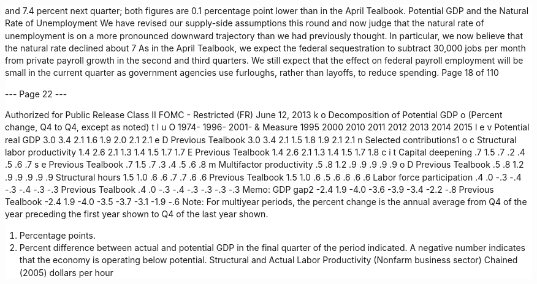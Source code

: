 and 7.4 percent next quarter; both figures are 0.1 percentage point lower than in the April
Tealbook.
Potential GDP and the Natural Rate of Unemployment
We have revised our supply-side assumptions this round and now judge that the
natural rate of unemployment is on a more pronounced downward trajectory than we had
previously thought. In particular, we now believe that the natural rate declined about
7 As in the April Tealbook, we expect the federal sequestration to subtract 30,000 jobs per month
from private payroll growth in the second and third quarters. We still expect that the effect on federal
payroll employment will be small in the current quarter as government agencies use furloughs, rather than
layoffs, to reduce spending.
Page 18 of 110

--- Page 22 ---

Authorized for Public Release
Class II FOMC - Restricted (FR) June 12, 2013
k
o
Decomposition of Potential GDP
o
(Percent change, Q4 to Q4, except as noted) t l
u
O
1974- 1996- 2001-
&
Measure 1995 2000 2010 2011 2012 2013 2014 2015
l
e
v
Potential real GDP 3.0 3.4 2.1 1.6 1.9 2.0 2.1 2.1 e
D
Previous Tealbook 3.0 3.4 2.1 1.5 1.8 1.9 2.1 2.1
n
Selected contributions1 o
c
Structural labor productivity 1.4 2.6 2.1 1.3 1.4 1.5 1.7 1.7 E
Previous Tealbook 1.4 2.6 2.1 1.3 1.4 1.5 1.7 1.8 c
i
t
Capital deepening .7 1.5 .7 .2 .4 .5 .6 .7 s
e
Previous Tealbook .7 1.5 .7 .3 .4 .5 .6 .8 m
Multifactor productivity .5 .8 1.2 .9 .9 .9 .9 .9 o
D
Previous Tealbook .5 .8 1.2 .9 .9 .9 .9 .9
Structural hours 1.5 1.0 .6 .6 .7 .7 .6 .6
Previous Tealbook 1.5 1.0 .6 .5 .6 .6 .6 .6
Labor force participation .4 .0 -.3 -.4 -.3 -.4 -.3 -.3
Previous Tealbook .4 .0 -.3 -.4 -.3 -.3 -.3 -.3
Memo:
GDP gap2 -2.4 1.9 -4.0 -3.6 -3.9 -3.4 -2.2 -.8
Previous Tealbook -2.4 1.9 -4.0 -3.5 -3.7 -3.1 -1.9 -.6
Note: For multiyear periods, the percent change is the annual average from Q4 of the year preceding the first year shown to Q4 of the
last year shown.
1. Percentage points.
2. Percent difference between actual and potential GDP in the final quarter of the period indicated. A negative number indicates that
the economy is operating below potential.
Structural and Actual Labor Productivity
(Nonfarm business sector)
Chained (2005) dollars per hour